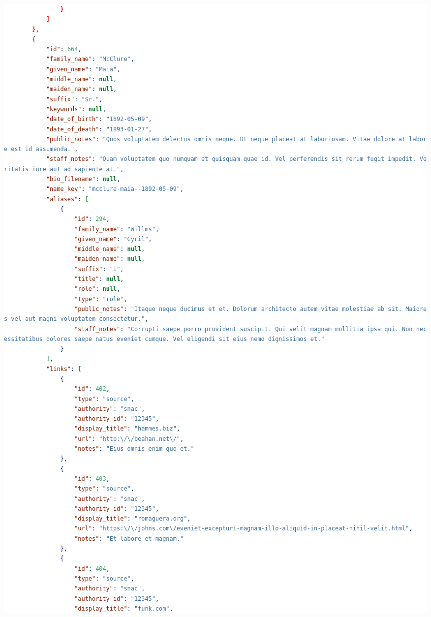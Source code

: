 ```json
                }
            ]
        },
        {
            "id": 664,
            "family_name": "McClure",
            "given_name": "Maia",
            "middle_name": null,
            "maiden_name": null,
            "suffix": "Sr.",
            "keywords": null,
            "date_of_birth": "1892-05-09",
            "date_of_death": "1893-01-27",
            "public_notes": "Quos voluptatem delectus omnis neque. Ut neque placeat at laboriosam. Vitae dolore at labore est id assumenda.",
            "staff_notes": "Quam voluptatem quo numquam et quisquam quae id. Vel perferendis sit rerum fugit impedit. Veritatis iure aut ad sapiente at.",
            "bio_filename": null,
            "name_key": "mcclure-maia--1892-05-09",
            "aliases": [
                {
                    "id": 294,
                    "family_name": "Willms",
                    "given_name": "Cyril",
                    "middle_name": null,
                    "maiden_name": null,
                    "suffix": "I",
                    "title": null,
                    "role": null,
                    "type": "role",
                    "public_notes": "Itaque neque ducimus et et. Dolorum architecto autem vitae molestiae ab sit. Maiores vel aut magni voluptatem consectetur.",
                    "staff_notes": "Corrupti saepe porro provident suscipit. Qui velit magnam mollitia ipsa qui. Non necessitatibus dolores saepe natus eveniet cumque. Vel eligendi sit eius nemo dignissimos et."
                }
            ],
            "links": [
                {
                    "id": 402,
                    "type": "source",
                    "authority": "snac",
                    "authority_id": "12345",
                    "display_title": "hammes.biz",
                    "url": "http:\/\/beahan.net\/",
                    "notes": "Eius omnis enim quo et."
                },
                {
                    "id": 403,
                    "type": "source",
                    "authority": "snac",
                    "authority_id": "12345",
                    "display_title": "romaguera.org",
                    "url": "https:\/\/johns.com\/eveniet-excepturi-magnam-illo-aliquid-in-placeat-nihil-velit.html",
                    "notes": "Et labore et magnam."
                },
                {
                    "id": 404,
                    "type": "source",
                    "authority": "snac",
                    "authority_id": "12345",
                    "display_title": "funk.com",
```